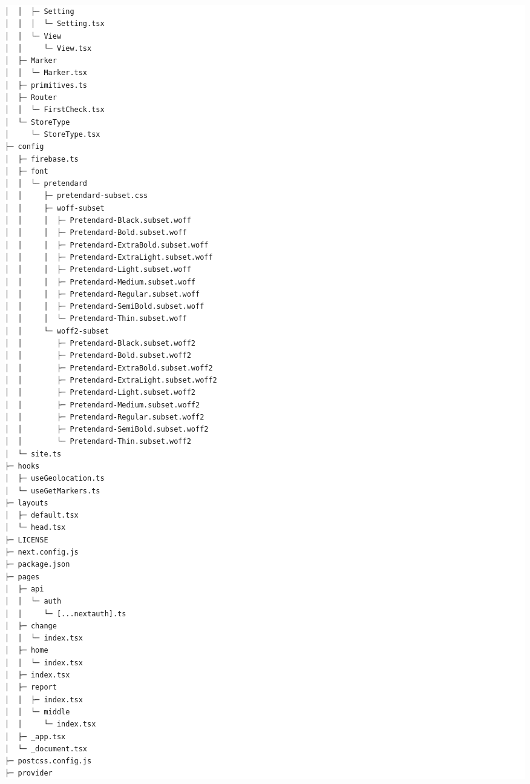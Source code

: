 ```
│  │  ├─ Setting
│  │  │  └─ Setting.tsx
│  │  └─ View
│  │     └─ View.tsx
│  ├─ Marker
│  │  └─ Marker.tsx
│  ├─ primitives.ts
│  ├─ Router
│  │  └─ FirstCheck.tsx
│  └─ StoreType
│     └─ StoreType.tsx
├─ config
│  ├─ firebase.ts
│  ├─ font
│  │  └─ pretendard
│  │     ├─ pretendard-subset.css
│  │     ├─ woff-subset
│  │     │  ├─ Pretendard-Black.subset.woff
│  │     │  ├─ Pretendard-Bold.subset.woff
│  │     │  ├─ Pretendard-ExtraBold.subset.woff
│  │     │  ├─ Pretendard-ExtraLight.subset.woff
│  │     │  ├─ Pretendard-Light.subset.woff
│  │     │  ├─ Pretendard-Medium.subset.woff
│  │     │  ├─ Pretendard-Regular.subset.woff
│  │     │  ├─ Pretendard-SemiBold.subset.woff
│  │     │  └─ Pretendard-Thin.subset.woff
│  │     └─ woff2-subset
│  │        ├─ Pretendard-Black.subset.woff2
│  │        ├─ Pretendard-Bold.subset.woff2
│  │        ├─ Pretendard-ExtraBold.subset.woff2
│  │        ├─ Pretendard-ExtraLight.subset.woff2
│  │        ├─ Pretendard-Light.subset.woff2
│  │        ├─ Pretendard-Medium.subset.woff2
│  │        ├─ Pretendard-Regular.subset.woff2
│  │        ├─ Pretendard-SemiBold.subset.woff2
│  │        └─ Pretendard-Thin.subset.woff2
│  └─ site.ts
├─ hooks
│  ├─ useGeolocation.ts
│  └─ useGetMarkers.ts
├─ layouts
│  ├─ default.tsx
│  └─ head.tsx
├─ LICENSE
├─ next.config.js
├─ package.json
├─ pages
│  ├─ api
│  │  └─ auth
│  │     └─ [...nextauth].ts
│  ├─ change
│  │  └─ index.tsx
│  ├─ home
│  │  └─ index.tsx
│  ├─ index.tsx
│  ├─ report
│  │  ├─ index.tsx
│  │  └─ middle
│  │     └─ index.tsx
│  ├─ _app.tsx
│  └─ _document.tsx
├─ postcss.config.js
├─ provider
```